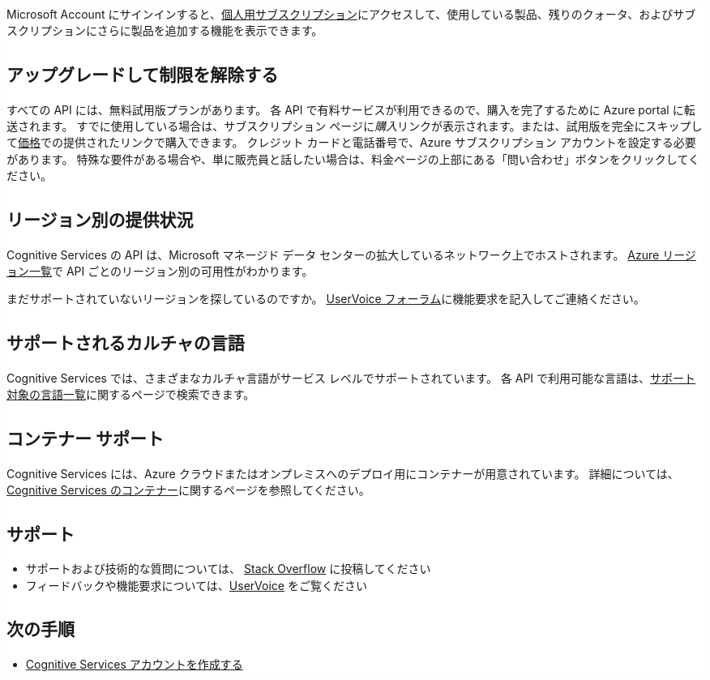 Microsoft Account にサインインすると、[個人用サブスクリプション](https://www.microsoft.com/cognitive-services/en-us/subscriptions "個人用サブスクリプション")にアクセスして、使用している製品、残りのクォータ、およびサブスクリプションにさらに製品を追加する機能を表示できます。

## <a name="upgrade-to-unlock-limits"></a>アップグレードして制限を解除する

すべての API には、無料試用版プランがあります。  各 API で有料サービスが利用できるので、購入を完了するために Azure portal に転送されます。  すでに使用している場合は、サブスクリプション ページに*購入*リンクが表示されます。または、試用版を完全にスキップして[価格](https://www.microsoft.com/cognitive-services/en-us/pricing "価格")での提供されたリンクで購入できます。  クレジット カードと電話番号で、Azure サブスクリプション アカウントを設定する必要があります。 特殊な要件がある場合や、単に販売員と話したい場合は、料金ページの上部にある「問い合わせ」ボタンをクリックしてください。

## <a name="regional-availability"></a>リージョン別の提供状況

Cognitive Services の API は、Microsoft マネージド データ センターの拡大しているネットワーク上でホストされます。 [Azure リージョン一覧](https://azure.microsoft.com/regions)で API ごとのリージョン別の可用性がわかります。

まだサポートされていないリージョンを探しているのですか。 [UserVoice フォーラム](https://cognitive.uservoice.com/)に機能要求を記入してご連絡ください。

## <a name="supported-cultural-languages"></a>サポートされるカルチャの言語

 Cognitive Services では、さまざまなカルチャ言語がサービス レベルでサポートされています。 各 API で利用可能な言語は、[サポート対象の言語一覧](language-support.md)に関するページで検索できます。

 ## <a name="container-support"></a>コンテナー サポート

 Cognitive Services には、Azure クラウドまたはオンプレミスへのデプロイ用にコンテナーが用意されています。 詳細については、[Cognitive Services のコンテナー](cognitive-services-container-support.md)に関するページを参照してください。

## <a name="support"></a>サポート

* サポートおよび技術的な質問については、 [Stack Overflow](https://stackoverflow.com/questions/tagged/microsoft-cognitive) に投稿してください
* フィードバックや機能要求については、[UserVoice](https://cognitive.uservoice.com/) をご覧ください

## <a name="next-steps"></a>次の手順

* [Cognitive Services アカウントを作成する](cognitive-services-apis-create-account.md)
